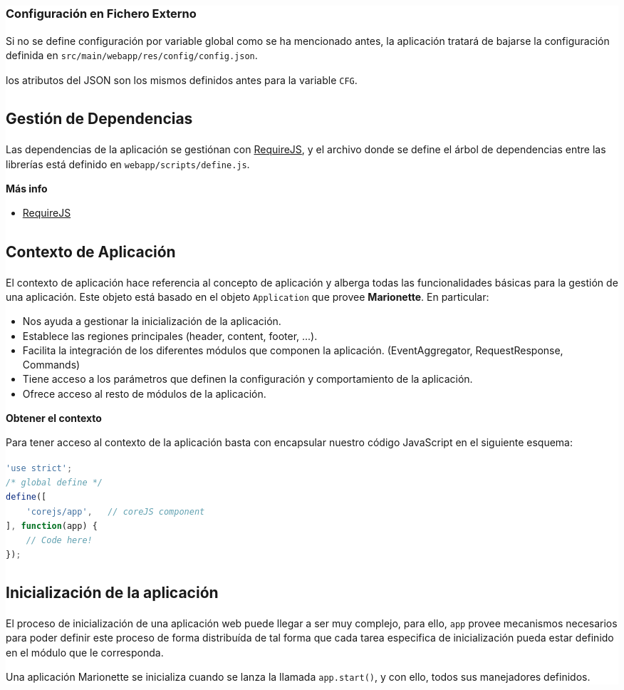 ### Configuración en Fichero Externo ###

Si no se define configuración por variable global como se ha mencionado antes, la aplicación tratará de bajarse la configuración definida en `src/main/webapp/res/config/config.json`.

los atributos del JSON son los mismos definidos antes para la variable `CFG`.



## Gestión de Dependencias ##

Las dependencias de la aplicación se gestiónan con [RequireJS](http://requirejs.org/), y el archivo donde se define el árbol de dependencias entre las librerías está definido en `webapp/scripts/define.js`.

**Más info**

* [RequireJS](http://requirejs.org/)

## Contexto de Aplicación ##

El contexto de aplicación hace referencia al concepto de aplicación y alberga todas las funcionalidades básicas para la gestión de una aplicación.
Este objeto está basado en el objeto `Application` que provee **Marionette**.
En particular:

* Nos ayuda a gestionar la inicialización de la aplicación.
* Establece las regiones principales (header, content, footer, ...).
* Facilita la integración de los diferentes módulos que componen la aplicación. (EventAggregator, RequestResponse, Commands)
* Tiene acceso a los parámetros que definen la configuración y comportamiento de la aplicación.
* Ofrece acceso al resto de módulos de la aplicación.

**Obtener el contexto**

Para tener acceso al contexto de la aplicación basta con encapsular nuestro código JavaScript en el siguiente esquema:

```javascript
'use strict';
/* global define */
define([
    'corejs/app',   // coreJS component
], function(app) {
    // Code here!
});
```

## Inicialización de la aplicación ##

El proceso de inicialización de una aplicación web puede llegar a ser muy complejo, para ello, `app` provee mecanismos necesarios para poder definir este proceso de forma distribuída de tal forma que cada tarea especifica de inicialización pueda estar definido en el módulo que le corresponda.

Una aplicación Marionette se inicializa cuando se lanza la llamada `app.start()`, y con ello, todos sus manejadores definidos.
